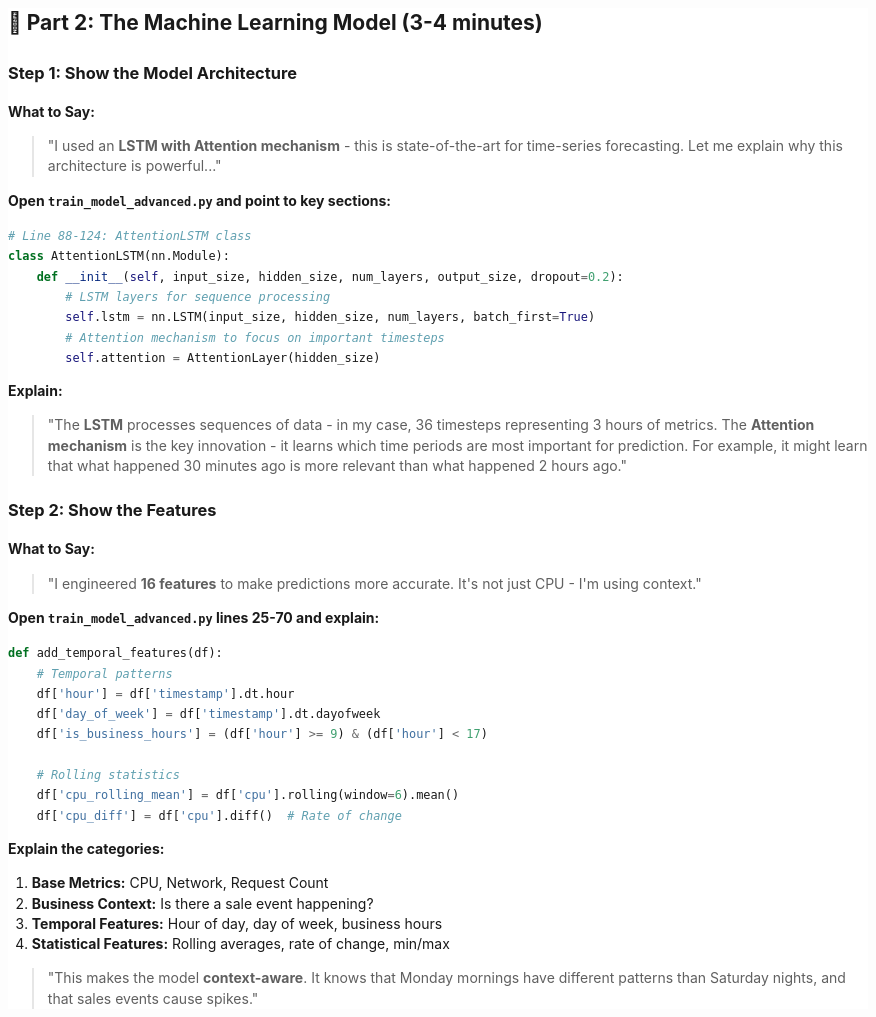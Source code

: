
## 🧠 Part 2: The Machine Learning Model (3-4 minutes)

### Step 1: Show the Model Architecture

**What to Say:**
> "I used an **LSTM with Attention mechanism** - this is state-of-the-art for time-series forecasting. Let me explain why this architecture is powerful..."

**Open `train_model_advanced.py` and point to key sections:**

```python
# Line 88-124: AttentionLSTM class
class AttentionLSTM(nn.Module):
    def __init__(self, input_size, hidden_size, num_layers, output_size, dropout=0.2):
        # LSTM layers for sequence processing
        self.lstm = nn.LSTM(input_size, hidden_size, num_layers, batch_first=True)
        # Attention mechanism to focus on important timesteps
        self.attention = AttentionLayer(hidden_size)
```

**Explain:**
> "The **LSTM** processes sequences of data - in my case, 36 timesteps representing 3 hours of metrics. The **Attention mechanism** is the key innovation - it learns which time periods are most important for prediction. For example, it might learn that what happened 30 minutes ago is more relevant than what happened 2 hours ago."

### Step 2: Show the Features

**What to Say:**
> "I engineered **16 features** to make predictions more accurate. It's not just CPU - I'm using context."

**Open `train_model_advanced.py` lines 25-70 and explain:**

```python
def add_temporal_features(df):
    # Temporal patterns
    df['hour'] = df['timestamp'].dt.hour
    df['day_of_week'] = df['timestamp'].dt.dayofweek
    df['is_business_hours'] = (df['hour'] >= 9) & (df['hour'] < 17)
    
    # Rolling statistics
    df['cpu_rolling_mean'] = df['cpu'].rolling(window=6).mean()
    df['cpu_diff'] = df['cpu'].diff()  # Rate of change
```

**Explain the categories:**
1. **Base Metrics:** CPU, Network, Request Count
2. **Business Context:** Is there a sale event happening?
3. **Temporal Features:** Hour of day, day of week, business hours
4. **Statistical Features:** Rolling averages, rate of change, min/max

> "This makes the model **context-aware**. It knows that Monday mornings have different patterns than Saturday nights, and that sales events cause spikes."
